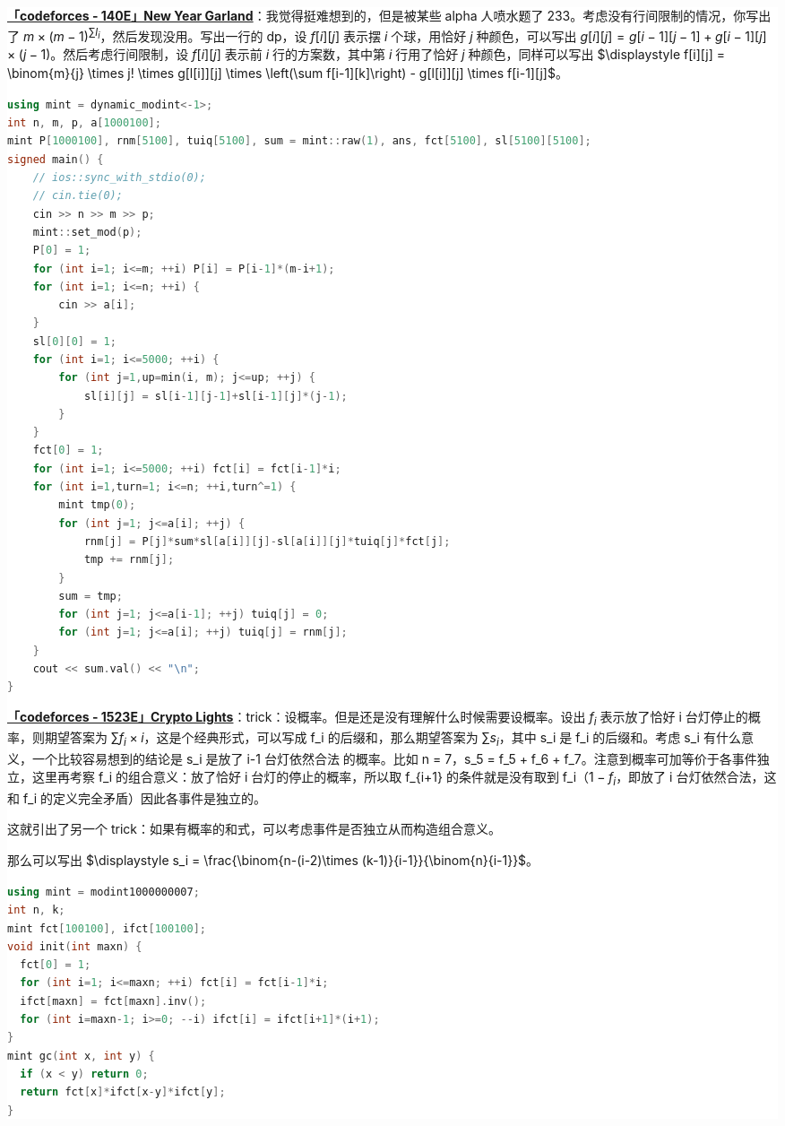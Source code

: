 **[「codeforces - 140E」New Year Garland](http://codeforces.com/problemset/problem/140/E)**：我觉得挺难想到的，但是被某些 alpha 人喷水题了 233。考虑没有行间限制的情况，你写出了 $m \times (m-1)^{\sum l_i}$，然后发现没用。写出一行的 dp，设 $f[i][j]$ 表示摆 $i$ 个球，用恰好 $j$ 种颜色，可以写出 $g[i][j] = g[i-1][j-1]+g[i-1][j] \times (j-1)$。然后考虑行间限制，设 $f[i][j]$ 表示前 $i$  行的方案数，其中第 $i$ 行用了恰好 $j$ 种颜色，同样可以写出 $\displaystyle f[i][j] = \binom{m}{j} \times j! \times g[l[i]][j] \times \left(\sum f[i-1][k]\right) - g[l[i]][j] \times f[i-1][j]$。

```cpp
using mint = dynamic_modint<-1>;
int n, m, p, a[1000100];
mint P[1000100], rnm[5100], tuiq[5100], sum = mint::raw(1), ans, fct[5100], sl[5100][5100];
signed main() {
    // ios::sync_with_stdio(0);
    // cin.tie(0);
    cin >> n >> m >> p;
    mint::set_mod(p);
    P[0] = 1;
    for (int i=1; i<=m; ++i) P[i] = P[i-1]*(m-i+1);
    for (int i=1; i<=n; ++i) {
        cin >> a[i];
    }
    sl[0][0] = 1;
    for (int i=1; i<=5000; ++i) {
        for (int j=1,up=min(i, m); j<=up; ++j) {
            sl[i][j] = sl[i-1][j-1]+sl[i-1][j]*(j-1);
        }
    }
    fct[0] = 1;
    for (int i=1; i<=5000; ++i) fct[i] = fct[i-1]*i;
    for (int i=1,turn=1; i<=n; ++i,turn^=1) {
        mint tmp(0);
        for (int j=1; j<=a[i]; ++j) {
            rnm[j] = P[j]*sum*sl[a[i]][j]-sl[a[i]][j]*tuiq[j]*fct[j];
            tmp += rnm[j];
        }
        sum = tmp;
        for (int j=1; j<=a[i-1]; ++j) tuiq[j] = 0;
        for (int j=1; j<=a[i]; ++j) tuiq[j] = rnm[j];
    }
    cout << sum.val() << "\n";
}
```

**[「codeforces - 1523E」Crypto Lights](https://codeforces.com/problemset/problem/1523/E)**：trick：设概率。但是还是没有理解什么时候需要设概率。设出 $f_i$ 表示放了恰好 i 台灯停止的概率，则期望答案为 $\sum f_i \times i$，这是个经典形式，可以写成 f_i 的后缀和，那么期望答案为 $\sum s_i$，其中 s_i 是 f_i 的后缀和。考虑 s_i 有什么意义，一个比较容易想到的结论是 s_i 是放了 i-1 台灯依然合法 的概率。比如 n = 7，s_5 = f_5 + f_6 + f_7。注意到概率可加等价于各事件独立，这里再考察 f_i 的组合意义：放了恰好 i 台灯的停止的概率，所以取 f_{i+1} 的条件就是没有取到 f_i（$1-f_i$，即放了 i 台灯依然合法，这和 f_i 的定义完全矛盾）因此各事件是独立的。

这就引出了另一个 trick：如果有概率的和式，可以考虑事件是否独立从而构造组合意义。

那么可以写出 $\displaystyle s_i = \frac{\binom{n-(i-2)\times (k-1)}{i-1}}{\binom{n}{i-1}}$。


```cpp
using mint = modint1000000007;
int n, k;
mint fct[100100], ifct[100100];
void init(int maxn) {
  fct[0] = 1;
  for (int i=1; i<=maxn; ++i) fct[i] = fct[i-1]*i;
  ifct[maxn] = fct[maxn].inv();
  for (int i=maxn-1; i>=0; --i) ifct[i] = ifct[i+1]*(i+1);
}
mint gc(int x, int y) {
  if (x < y) return 0;
  return fct[x]*ifct[x-y]*ifct[y];
}
```
